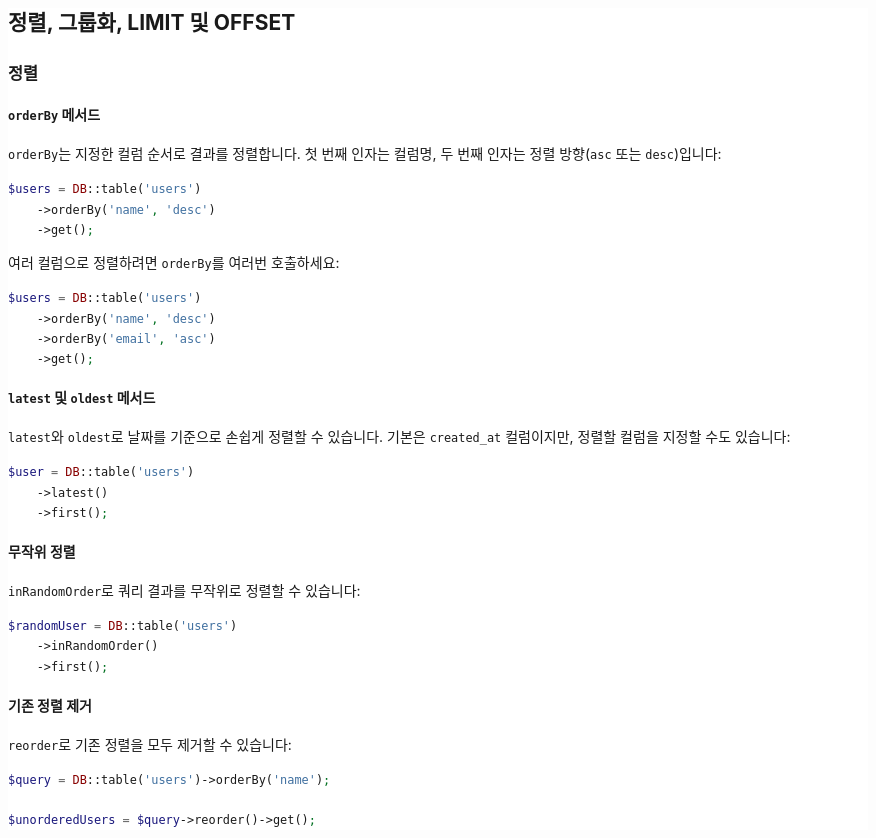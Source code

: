 <a name="ordering-grouping-limit-and-offset"></a>
## 정렬, 그룹화, LIMIT 및 OFFSET

<a name="ordering"></a>
### 정렬

<a name="orderby"></a>
#### `orderBy` 메서드

`orderBy`는 지정한 컬럼 순서로 결과를 정렬합니다. 첫 번째 인자는 컬럼명, 두 번째 인자는 정렬 방향(`asc` 또는 `desc`)입니다:

```php
$users = DB::table('users')
    ->orderBy('name', 'desc')
    ->get();
```

여러 컬럼으로 정렬하려면 `orderBy`를 여러번 호출하세요:

```php
$users = DB::table('users')
    ->orderBy('name', 'desc')
    ->orderBy('email', 'asc')
    ->get();
```

<a name="latest-oldest"></a>
#### `latest` 및 `oldest` 메서드

`latest`와 `oldest`로 날짜를 기준으로 손쉽게 정렬할 수 있습니다. 기본은 `created_at` 컬럼이지만, 정렬할 컬럼을 지정할 수도 있습니다:

```php
$user = DB::table('users')
    ->latest()
    ->first();
```

<a name="random-ordering"></a>
#### 무작위 정렬

`inRandomOrder`로 쿼리 결과를 무작위로 정렬할 수 있습니다:

```php
$randomUser = DB::table('users')
    ->inRandomOrder()
    ->first();
```

<a name="removing-existing-orderings"></a>
#### 기존 정렬 제거

`reorder`로 기존 정렬을 모두 제거할 수 있습니다:

```php
$query = DB::table('users')->orderBy('name');

$unorderedUsers = $query->reorder()->get();
```
